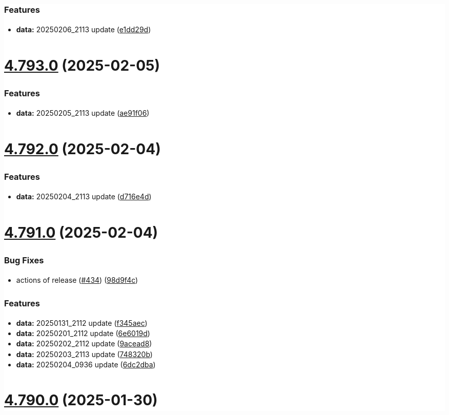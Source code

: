 
### Features

* **data:** 20250206_2113 update ([e1dd29d](https://github.com/SocialGouv/fiches-travail-data/commit/e1dd29d4d6f17fa2ffa30a7982ebe2c2326e5fac))

# [4.793.0](https://github.com/SocialGouv/fiches-travail-data/compare/v4.792.0...v4.793.0) (2025-02-05)


### Features

* **data:** 20250205_2113 update ([ae91f06](https://github.com/SocialGouv/fiches-travail-data/commit/ae91f06996e079ecfd756b29f7e1a7cb1c1b5efe))

# [4.792.0](https://github.com/SocialGouv/fiches-travail-data/compare/v4.791.0...v4.792.0) (2025-02-04)


### Features

* **data:** 20250204_2113 update ([d716e4d](https://github.com/SocialGouv/fiches-travail-data/commit/d716e4d12b519f9dcd2efbb9bad441f940b60cef))

# [4.791.0](https://github.com/SocialGouv/fiches-travail-data/compare/v4.790.0...v4.791.0) (2025-02-04)


### Bug Fixes

* actions of release ([#434](https://github.com/SocialGouv/fiches-travail-data/issues/434)) ([98d9f4c](https://github.com/SocialGouv/fiches-travail-data/commit/98d9f4c83e10a2b84eeba1fac0626626261032b1))


### Features

* **data:** 20250131_2112 update ([f345aec](https://github.com/SocialGouv/fiches-travail-data/commit/f345aec3bbf17217b67c379e3eda083b8fd2dfdc))
* **data:** 20250201_2112 update ([6e6019d](https://github.com/SocialGouv/fiches-travail-data/commit/6e6019da3160c812094f578a42855e91612751d8))
* **data:** 20250202_2112 update ([9acead8](https://github.com/SocialGouv/fiches-travail-data/commit/9acead8022b6485ec2e388a9689632ca491b883b))
* **data:** 20250203_2113 update ([748320b](https://github.com/SocialGouv/fiches-travail-data/commit/748320be18f529b2a39c4f7aafdea8d843a4410a))
* **data:** 20250204_0936 update ([6dc2dba](https://github.com/SocialGouv/fiches-travail-data/commit/6dc2dba387149deef18d9a84a6a468e844572d05))

# [4.790.0](https://github.com/SocialGouv/fiches-travail-data/compare/v4.789.0...v4.790.0) (2025-01-30)
